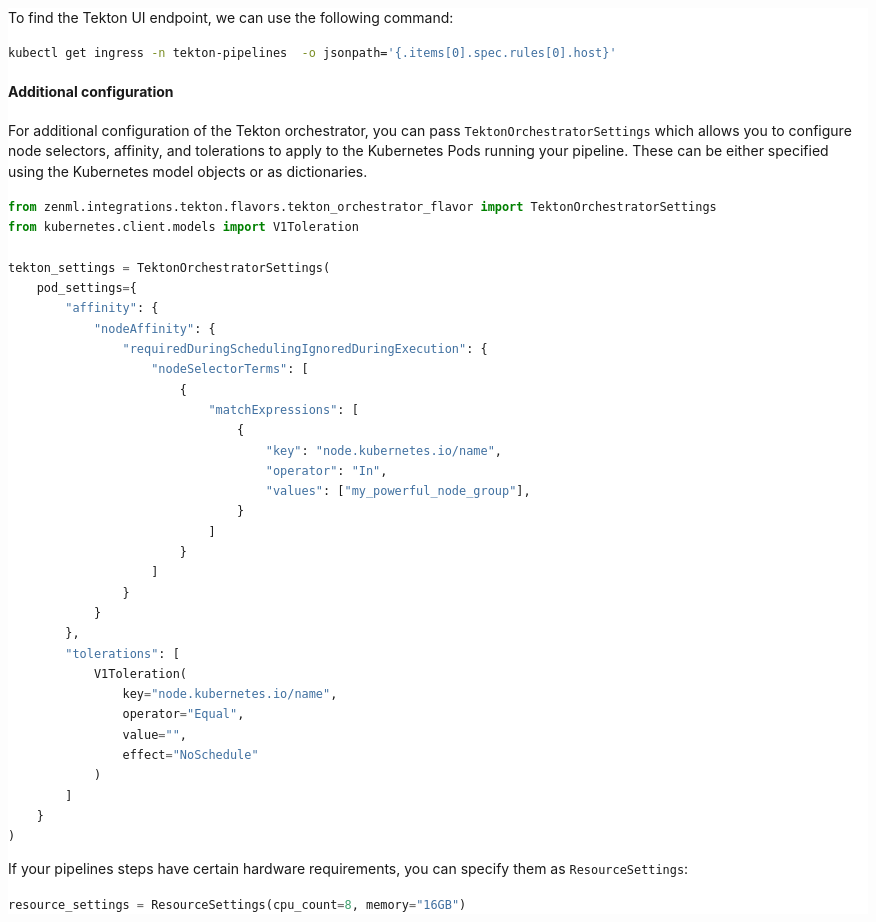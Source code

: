 To find the Tekton UI endpoint, we can use the following command:

```bash
kubectl get ingress -n tekton-pipelines  -o jsonpath='{.items[0].spec.rules[0].host}'
```

#### Additional configuration

For additional configuration of the Tekton orchestrator, you can pass `TektonOrchestratorSettings` which allows you to configure node selectors, affinity, and tolerations to apply to the Kubernetes Pods running your pipeline. These can be either specified using the Kubernetes model objects or as dictionaries.

```python
from zenml.integrations.tekton.flavors.tekton_orchestrator_flavor import TektonOrchestratorSettings
from kubernetes.client.models import V1Toleration

tekton_settings = TektonOrchestratorSettings(
    pod_settings={
        "affinity": {
            "nodeAffinity": {
                "requiredDuringSchedulingIgnoredDuringExecution": {
                    "nodeSelectorTerms": [
                        {
                            "matchExpressions": [
                                {
                                    "key": "node.kubernetes.io/name",
                                    "operator": "In",
                                    "values": ["my_powerful_node_group"],
                                }
                            ]
                        }
                    ]
                }
            }
        },
        "tolerations": [
            V1Toleration(
                key="node.kubernetes.io/name",
                operator="Equal",
                value="",
                effect="NoSchedule"
            )
        ]
    }
)
```

If your pipelines steps have certain hardware requirements, you can specify them as `ResourceSettings`:

```python
resource_settings = ResourceSettings(cpu_count=8, memory="16GB")
```
